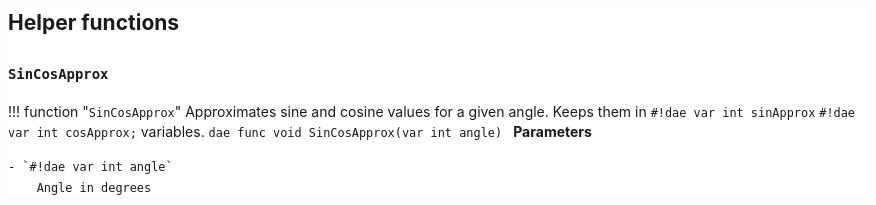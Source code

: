 ## Helper functions

### `SinCosApprox`
!!! function "`SinCosApprox`"
    Approximates sine and cosine values for a given angle. Keeps them in `#!dae var int sinApprox` `#!dae var int cosApprox;` variables.
    ```dae
    func void SinCosApprox(var int angle)
    ```
    **Parameters**

    - `#!dae var int angle`  
        Angle in degrees
